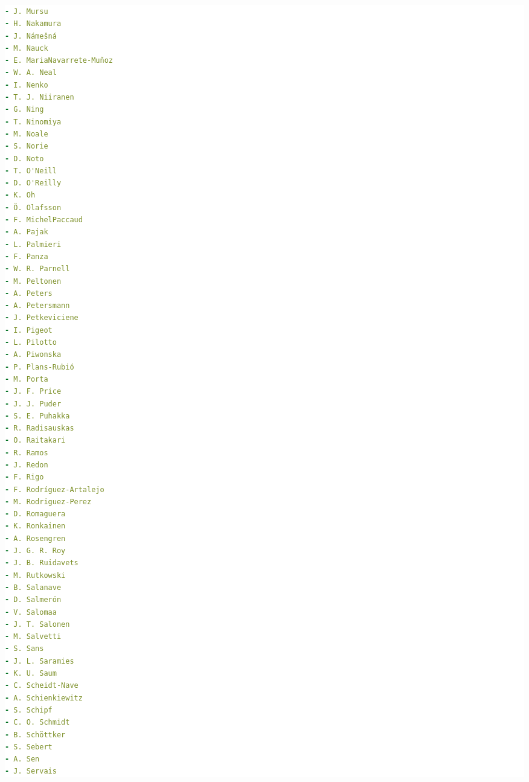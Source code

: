 ```yaml
- J. Mursu
- H. Nakamura
- J. Námešná
- M. Nauck
- E. MariaNavarrete-Muñoz
- W. A. Neal
- I. Nenko
- T. J. Niiranen
- G. Ning
- T. Ninomiya
- M. Noale
- S. Norie
- D. Noto
- T. O'Neill
- D. O'Reilly
- K. Oh
- Ö. Olafsson
- F. MichelPaccaud
- A. Pajak
- L. Palmieri
- F. Panza
- W. R. Parnell
- M. Peltonen
- A. Peters
- A. Petersmann
- J. Petkeviciene
- I. Pigeot
- L. Pilotto
- A. Piwonska
- P. Plans-Rubió
- M. Porta
- J. F. Price
- J. J. Puder
- S. E. Puhakka
- R. Radisauskas
- O. Raitakari
- R. Ramos
- J. Redon
- F. Rigo
- F. Rodríguez-Artalejo
- M. Rodriguez-Perez
- D. Romaguera
- K. Ronkainen
- A. Rosengren
- J. G. R. Roy
- J. B. Ruidavets
- M. Rutkowski
- B. Salanave
- D. Salmerón
- V. Salomaa
- J. T. Salonen
- M. Salvetti
- S. Sans
- J. L. Saramies
- K. U. Saum
- C. Scheidt-Nave
- A. Schienkiewitz
- S. Schipf
- C. O. Schmidt
- B. Schöttker
- S. Sebert
- A. Sen
- J. Servais
```